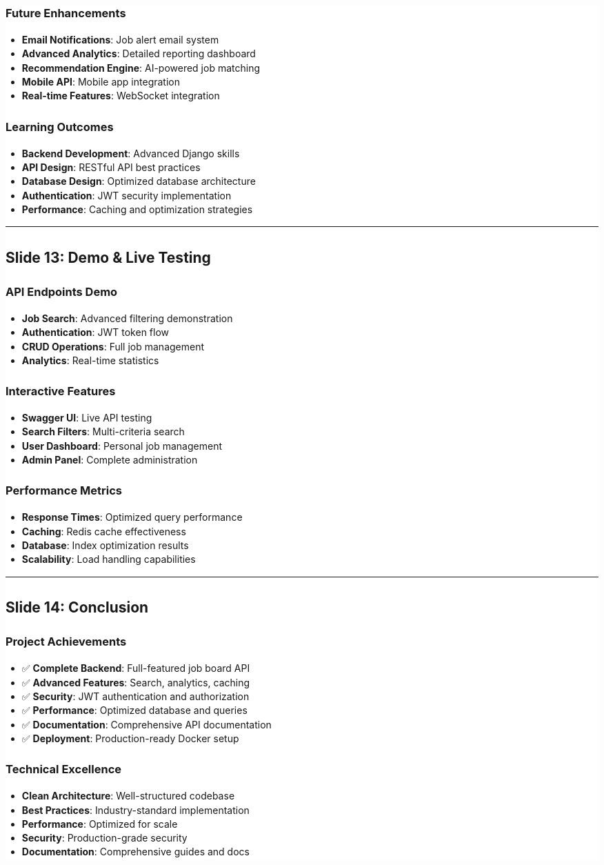 ### Future Enhancements
- **Email Notifications**: Job alert email system
- **Advanced Analytics**: Detailed reporting dashboard
- **Recommendation Engine**: AI-powered job matching
- **Mobile API**: Mobile app integration
- **Real-time Features**: WebSocket integration

### Learning Outcomes
- **Backend Development**: Advanced Django skills
- **API Design**: RESTful API best practices
- **Database Design**: Optimized database architecture
- **Authentication**: JWT security implementation
- **Performance**: Caching and optimization strategies

---

## Slide 13: Demo & Live Testing

### API Endpoints Demo
- **Job Search**: Advanced filtering demonstration
- **Authentication**: JWT token flow
- **CRUD Operations**: Full job management
- **Analytics**: Real-time statistics

### Interactive Features
- **Swagger UI**: Live API testing
- **Search Filters**: Multi-criteria search
- **User Dashboard**: Personal job management
- **Admin Panel**: Complete administration

### Performance Metrics
- **Response Times**: Optimized query performance
- **Caching**: Redis cache effectiveness
- **Database**: Index optimization results
- **Scalability**: Load handling capabilities

---

## Slide 14: Conclusion

### Project Achievements
- ✅ **Complete Backend**: Full-featured job board API
- ✅ **Advanced Features**: Search, analytics, caching
- ✅ **Security**: JWT authentication and authorization
- ✅ **Performance**: Optimized database and queries
- ✅ **Documentation**: Comprehensive API documentation
- ✅ **Deployment**: Production-ready Docker setup

### Technical Excellence
- **Clean Architecture**: Well-structured codebase
- **Best Practices**: Industry-standard implementation
- **Performance**: Optimized for scale
- **Security**: Production-grade security
- **Documentation**: Comprehensive guides and docs
